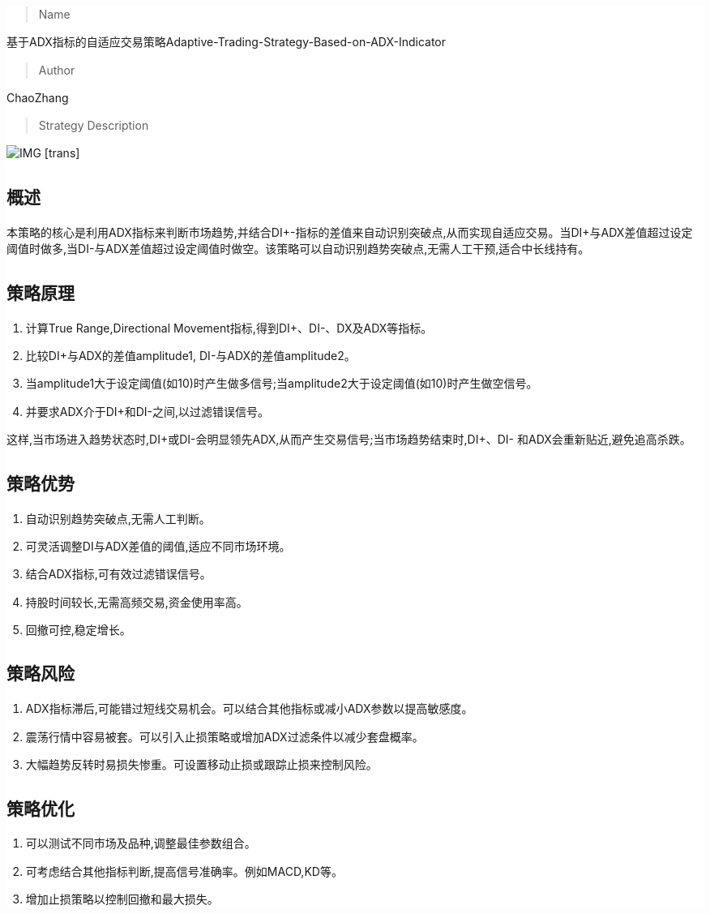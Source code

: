 
> Name

基于ADX指标的自适应交易策略Adaptive-Trading-Strategy-Based-on-ADX-Indicator

> Author

ChaoZhang

> Strategy Description

![IMG](https://www.fmz.com/upload/asset/e71a2a708f61bbf9a5.png)
[trans]
## 概述

本策略的核心是利用ADX指标来判断市场趋势,并结合DI+-指标的差值来自动识别突破点,从而实现自适应交易。当DI+与ADX差值超过设定阈值时做多,当DI-与ADX差值超过设定阈值时做空。该策略可以自动识别趋势突破点,无需人工干预,适合中长线持有。

## 策略原理  

1. 计算True Range,Directional Movement指标,得到DI+、DI-、DX及ADX等指标。

2. 比较DI+与ADX的差值amplitude1, DI-与ADX的差值amplitude2。

3. 当amplitude1大于设定阈值(如10)时产生做多信号;当amplitude2大于设定阈值(如10)时产生做空信号。

4. 并要求ADX介于DI+和DI-之间,以过滤错误信号。

这样,当市场进入趋势状态时,DI+或DI-会明显领先ADX,从而产生交易信号;当市场趋势结束时,DI+、DI- 和ADX会重新贴近,避免追高杀跌。

## 策略优势

1. 自动识别趋势突破点,无需人工判断。

2. 可灵活调整DI与ADX差值的阈值,适应不同市场环境。 

3. 结合ADX指标,可有效过滤错误信号。

4. 持股时间较长,无需高频交易,资金使用率高。

5. 回撤可控,稳定增长。

## 策略风险

1. ADX指标滞后,可能错过短线交易机会。可以结合其他指标或减小ADX参数以提高敏感度。

2. 震荡行情中容易被套。可以引入止损策略或增加ADX过滤条件以减少套盘概率。

3. 大幅趋势反转时易损失惨重。可设置移动止损或跟踪止损来控制风险。

## 策略优化

1. 可以测试不同市场及品种,调整最佳参数组合。

2. 可考虑结合其他指标判断,提高信号准确率。例如MACD,KD等。

3. 增加止损策略以控制回撤和最大损失。
